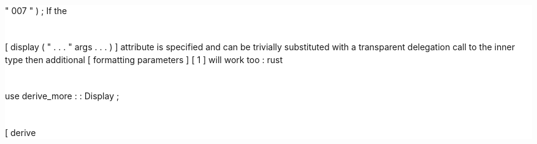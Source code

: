 "
007
"
)
;
If
the
#
[
display
(
"
.
.
.
"
args
.
.
.
)
]
attribute
is
specified
and
can
be
trivially
substituted
with
a
transparent
delegation
call
to
the
inner
type
then
additional
[
formatting
parameters
]
[
1
]
will
work
too
:
rust
#
use
derive_more
:
:
Display
;
#
#
[
derive